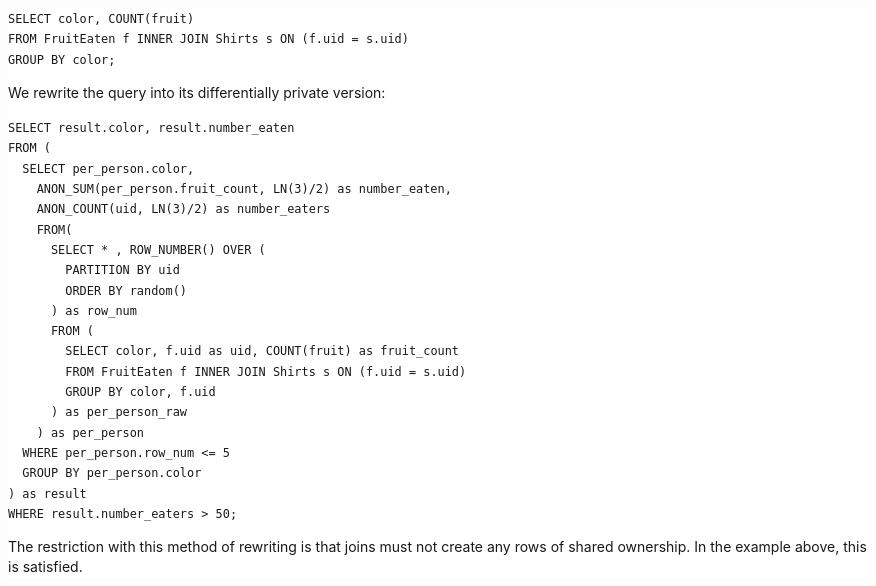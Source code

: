 ```
SELECT color, COUNT(fruit)
FROM FruitEaten f INNER JOIN Shirts s ON (f.uid = s.uid)
GROUP BY color;
```

We rewrite the query into its differentially private version:

```
SELECT result.color, result.number_eaten
FROM (
  SELECT per_person.color,
    ANON_SUM(per_person.fruit_count, LN(3)/2) as number_eaten,
    ANON_COUNT(uid, LN(3)/2) as number_eaters
    FROM(
      SELECT * , ROW_NUMBER() OVER (
        PARTITION BY uid
        ORDER BY random()
      ) as row_num
      FROM (
        SELECT color, f.uid as uid, COUNT(fruit) as fruit_count
        FROM FruitEaten f INNER JOIN Shirts s ON (f.uid = s.uid)
        GROUP BY color, f.uid
      ) as per_person_raw
    ) as per_person
  WHERE per_person.row_num <= 5
  GROUP BY per_person.color
) as result
WHERE result.number_eaters > 50;
```

The restriction with this method of rewriting is that joins must not create any
rows of shared ownership. In the example above, this is satisfied.

